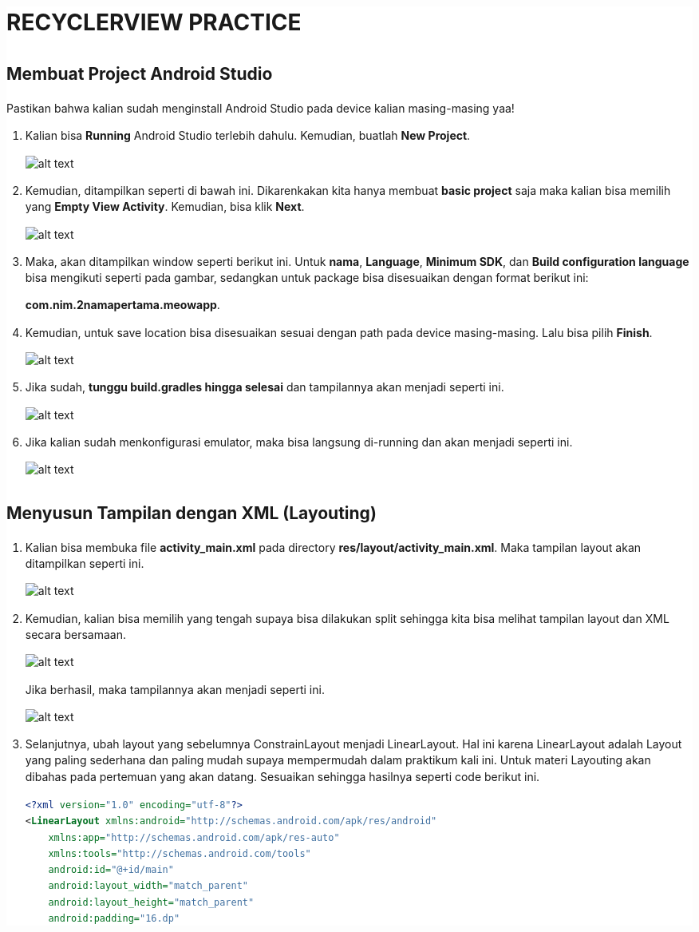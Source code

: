 # RECYCLERVIEW PRACTICE

## Membuat Project Android Studio

Pastikan bahwa kalian sudah menginstall Android Studio pada device kalian masing-masing yaa!

1. Kalian bisa **Running** Android Studio terlebih dahulu. Kemudian, buatlah **New Project**.

    ![alt text](assets/Membuat-Project-Android/1.png)

2. Kemudian, ditampilkan seperti di bawah ini. Dikarenkakan kita hanya membuat **basic project** saja maka kalian bisa memilih yang **Empty View Activity**. Kemudian, bisa klik **Next**.

    ![alt text](assets/Membuat-Project-Android/2.png)

3. Maka, akan ditampilkan window seperti berikut ini. Untuk **nama**, **Language**, **Minimum SDK**, dan **Build configuration language** bisa mengikuti seperti pada gambar, sedangkan untuk package bisa disesuaikan dengan format berikut ini: 

    **com.nim.2namapertama.meowapp**.

4. Kemudian, untuk save location bisa disesuaikan sesuai dengan path pada device masing-masing. Lalu bisa pilih **Finish**.

    ![alt text](assets/Membuat-Project-Android/3.png)

5. Jika sudah, **tunggu build.gradles hingga selesai** dan tampilannya akan menjadi seperti ini.

    ![alt text](assets/Membuat-Project-Android/4.png)

6. Jika kalian sudah menkonfigurasi emulator, maka bisa langsung di-running dan akan menjadi seperti ini.

    ![alt text](assets/Membuat-Project-Android/5.png)


## Menyusun Tampilan dengan XML (Layouting)

1. Kalian bisa membuka file **activity_main.xml** pada directory **res/layout/activity_main.xml**. Maka tampilan layout akan ditampilkan seperti ini.

    ![alt text](assets/Menyusun-Tampilan-XML/1.png)

2. Kemudian, kalian bisa memilih yang tengah supaya bisa dilakukan split sehingga kita bisa melihat tampilan layout dan XML secara bersamaan.

    ![alt text](assets/Menyusun-Tampilan-XML/2.png)

    Jika berhasil, maka tampilannya akan menjadi seperti ini.

    ![alt text](assets/Menyusun-Tampilan-XML/3.png)

3. Selanjutnya, ubah layout yang sebelumnya ConstrainLayout menjadi LinearLayout. Hal ini karena LinearLayout adalah Layout yang paling sederhana dan paling mudah supaya mempermudah dalam praktikum kali ini. Untuk materi Layouting akan dibahas pada pertemuan yang akan datang. Sesuaikan sehingga hasilnya seperti code berikut ini.
    ```xml
    <?xml version="1.0" encoding="utf-8"?>
    <LinearLayout xmlns:android="http://schemas.android.com/apk/res/android"
        xmlns:app="http://schemas.android.com/apk/res-auto"
        xmlns:tools="http://schemas.android.com/tools"
        android:id="@+id/main"
        android:layout_width="match_parent"
        android:layout_height="match_parent"
        android:padding="16.dp"